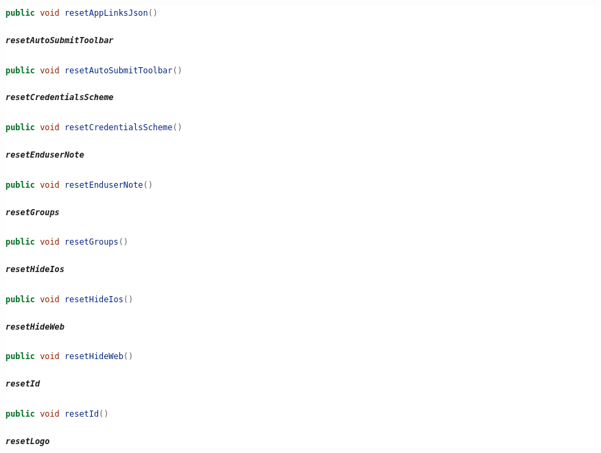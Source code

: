 ```java
public void resetAppLinksJson()
```

##### `resetAutoSubmitToolbar` <a name="resetAutoSubmitToolbar" id="@cdktf/provider-okta.threeFieldApp.ThreeFieldApp.resetAutoSubmitToolbar"></a>

```java
public void resetAutoSubmitToolbar()
```

##### `resetCredentialsScheme` <a name="resetCredentialsScheme" id="@cdktf/provider-okta.threeFieldApp.ThreeFieldApp.resetCredentialsScheme"></a>

```java
public void resetCredentialsScheme()
```

##### `resetEnduserNote` <a name="resetEnduserNote" id="@cdktf/provider-okta.threeFieldApp.ThreeFieldApp.resetEnduserNote"></a>

```java
public void resetEnduserNote()
```

##### `resetGroups` <a name="resetGroups" id="@cdktf/provider-okta.threeFieldApp.ThreeFieldApp.resetGroups"></a>

```java
public void resetGroups()
```

##### `resetHideIos` <a name="resetHideIos" id="@cdktf/provider-okta.threeFieldApp.ThreeFieldApp.resetHideIos"></a>

```java
public void resetHideIos()
```

##### `resetHideWeb` <a name="resetHideWeb" id="@cdktf/provider-okta.threeFieldApp.ThreeFieldApp.resetHideWeb"></a>

```java
public void resetHideWeb()
```

##### `resetId` <a name="resetId" id="@cdktf/provider-okta.threeFieldApp.ThreeFieldApp.resetId"></a>

```java
public void resetId()
```

##### `resetLogo` <a name="resetLogo" id="@cdktf/provider-okta.threeFieldApp.ThreeFieldApp.resetLogo"></a>
